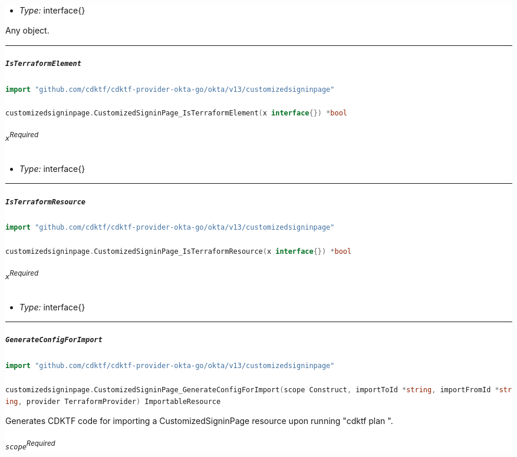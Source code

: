 - *Type:* interface{}

Any object.

---

##### `IsTerraformElement` <a name="IsTerraformElement" id="@cdktf/provider-okta.customizedSigninPage.CustomizedSigninPage.isTerraformElement"></a>

```go
import "github.com/cdktf/cdktf-provider-okta-go/okta/v13/customizedsigninpage"

customizedsigninpage.CustomizedSigninPage_IsTerraformElement(x interface{}) *bool
```

###### `x`<sup>Required</sup> <a name="x" id="@cdktf/provider-okta.customizedSigninPage.CustomizedSigninPage.isTerraformElement.parameter.x"></a>

- *Type:* interface{}

---

##### `IsTerraformResource` <a name="IsTerraformResource" id="@cdktf/provider-okta.customizedSigninPage.CustomizedSigninPage.isTerraformResource"></a>

```go
import "github.com/cdktf/cdktf-provider-okta-go/okta/v13/customizedsigninpage"

customizedsigninpage.CustomizedSigninPage_IsTerraformResource(x interface{}) *bool
```

###### `x`<sup>Required</sup> <a name="x" id="@cdktf/provider-okta.customizedSigninPage.CustomizedSigninPage.isTerraformResource.parameter.x"></a>

- *Type:* interface{}

---

##### `GenerateConfigForImport` <a name="GenerateConfigForImport" id="@cdktf/provider-okta.customizedSigninPage.CustomizedSigninPage.generateConfigForImport"></a>

```go
import "github.com/cdktf/cdktf-provider-okta-go/okta/v13/customizedsigninpage"

customizedsigninpage.CustomizedSigninPage_GenerateConfigForImport(scope Construct, importToId *string, importFromId *string, provider TerraformProvider) ImportableResource
```

Generates CDKTF code for importing a CustomizedSigninPage resource upon running "cdktf plan <stack-name>".

###### `scope`<sup>Required</sup> <a name="scope" id="@cdktf/provider-okta.customizedSigninPage.CustomizedSigninPage.generateConfigForImport.parameter.scope"></a>
